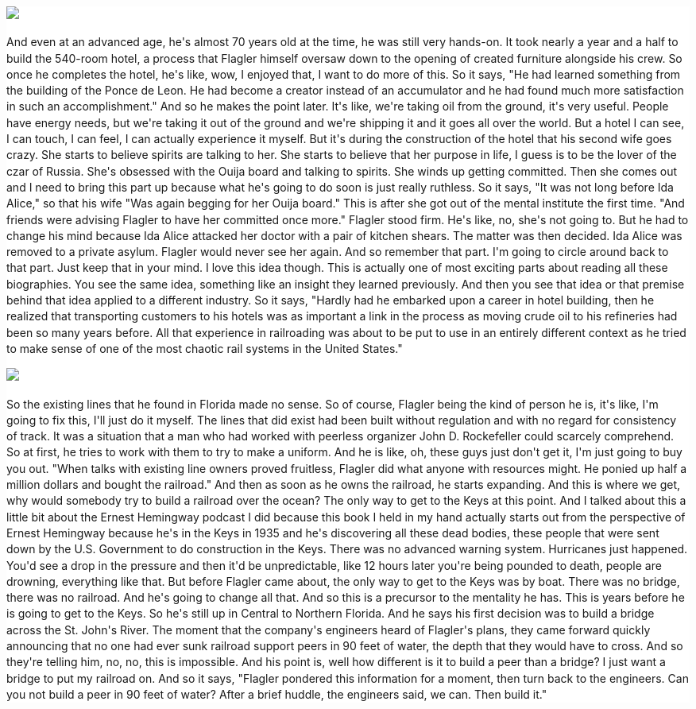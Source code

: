 ![](https://www.foundersnotes.com/static/images/new_icons/chevron-down-alt-thin.svg)

And even at an advanced age, he's almost 70 years old at the time, he was still very hands-on. It took nearly a year and a half to build the 540-room hotel, a process that Flagler himself oversaw down to the opening of created furniture alongside his crew. So once he completes the hotel, he's like, wow, I enjoyed that, I want to do more of this. So it says, "He had learned something from the building of the Ponce de Leon. He had become a creator instead of an accumulator and he had found much more satisfaction in such an accomplishment." And so he makes the point later. It's like, we're taking oil from the ground, it's very useful. People have energy needs, but we're taking it out of the ground and we're shipping it and it goes all over the world. But a hotel I can see, I can touch, I can feel, I can actually experience it myself. But it's during the construction of the hotel that his second wife goes crazy. She starts to believe spirits are talking to her. She starts to believe that her purpose in life, I guess is to be the lover of the czar of Russia. She's obsessed with the Ouija board and talking to spirits. She winds up getting committed. Then she comes out and I need to bring this part up because what he's going to do soon is just really ruthless. So it says, "It was not long before Ida Alice," so that his wife "Was again begging for her Ouija board." This is after she got out of the mental institute the first time. "And friends were advising Flagler to have her committed once more." Flagler stood firm. He's like, no, she's not going to. But he had to change his mind because Ida Alice attacked her doctor with a pair of kitchen shears. The matter was then decided. Ida Alice was removed to a private asylum. Flagler would never see her again. And so remember that part. I'm going to circle around back to that part. Just keep that in your mind. I love this idea though. This is actually one of most exciting parts about reading all these biographies. You see the same idea, something like an insight they learned previously. And then you see that idea or that premise behind that idea applied to a different industry. So it says, "Hardly had he embarked upon a career in hotel building, then he realized that transporting customers to his hotels was as important a link in the process as moving crude oil to his refineries had been so many years before. All that experience in railroading was about to be put to use in an entirely different context as he tried to make sense of one of the most chaotic rail systems in the United States."

![](https://www.foundersnotes.com/static/images/new_icons/chevron-down-alt-thin.svg)

So the existing lines that he found in Florida made no sense. So of course, Flagler being the kind of person he is, it's like, I'm going to fix this, I'll just do it myself. The lines that did exist had been built without regulation and with no regard for consistency of track. It was a situation that a man who had worked with peerless organizer John D. Rockefeller could scarcely comprehend. So at first, he tries to work with them to try to make a uniform. And he is like, oh, these guys just don't get it, I'm just going to buy you out. "When talks with existing line owners proved fruitless, Flagler did what anyone with resources might. He ponied up half a million dollars and bought the railroad." And then as soon as he owns the railroad, he starts expanding. And this is where we get, why would somebody try to build a railroad over the ocean? The only way to get to the Keys at this point. And I talked about this a little bit about the Ernest Hemingway podcast I did because this book I held in my hand actually starts out from the perspective of Ernest Hemingway because he's in the Keys in 1935 and he's discovering all these dead bodies, these people that were sent down by the U.S. Government to do construction in the Keys. There was no advanced warning system. Hurricanes just happened. You'd see a drop in the pressure and then it'd be unpredictable, like 12 hours later you're being pounded to death, people are drowning, everything like that. But before Flagler came about, the only way to get to the Keys was by boat. There was no bridge, there was no railroad. And he's going to change all that. And so this is a precursor to the mentality he has. This is years before he is going to get to the Keys. So he's still up in Central to Northern Florida. And he says his first decision was to build a bridge across the St. John's River. The moment that the company's engineers heard of Flagler's plans, they came forward quickly announcing that no one had ever sunk railroad support peers in 90 feet of water, the depth that they would have to cross. And so they're telling him, no, no, this is impossible. And his point is, well how different is it to build a peer than a bridge? I just want a bridge to put my railroad on. And so it says, "Flagler pondered this information for a moment, then turn back to the engineers. Can you not build a peer in 90 feet of water? After a brief huddle, the engineers said, we can. Then build it."

